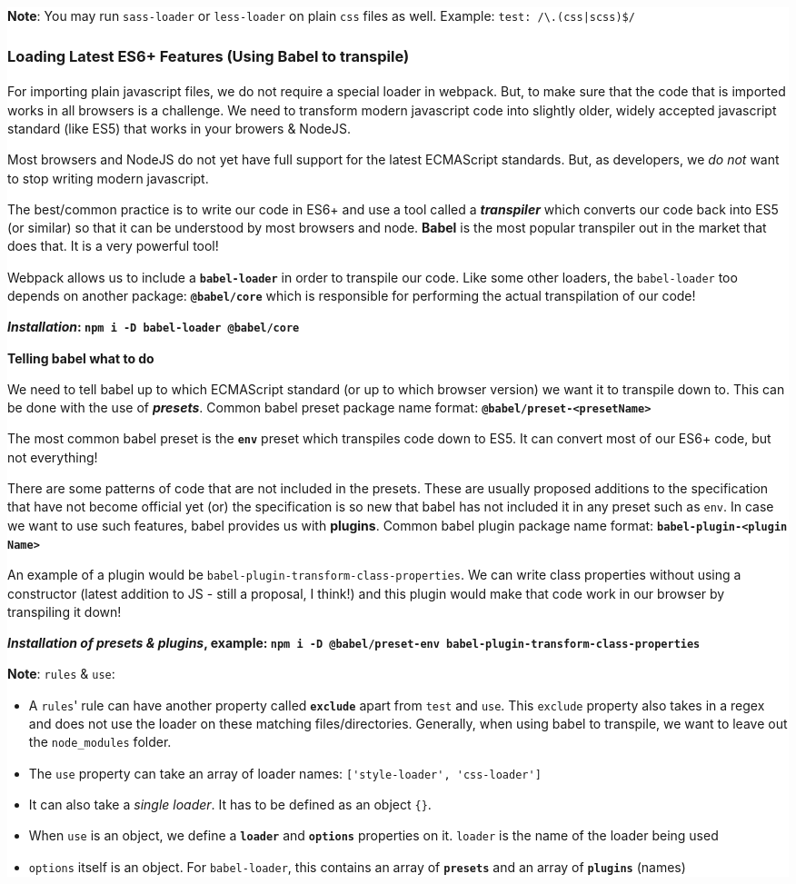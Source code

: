 **Note**: You may run `sass-loader` or `less-loader` on plain `css` files as well. Example:  `test: /\.(css|scss)$/ `

### Loading Latest ES6+ Features (Using Babel to transpile)

For importing plain javascript files, we do not require a special loader in webpack. But, to make sure that the code that is imported works in all browsers is a challenge. We need to transform modern javascript code into slightly older, widely accepted javascript standard (like ES5) that works in your browers & NodeJS.

Most browsers and NodeJS do not yet have full support for the latest ECMAScript standards. But, as developers, we *do not* want to stop writing modern javascript.

The best/common practice is to write our code in ES6+ and use a tool called a ***transpiler*** which converts our code back into ES5 (or similar) so that it can be understood by most browsers and node. **Babel** is the most popular transpiler out in the market that does that. It is a very powerful tool!

Webpack allows us to include a **`babel-loader`** in order to transpile our code. Like some other loaders, the `babel-loader` too depends on another package: **`@babel/core`** which is responsible for performing the actual transpilation of our code!

***Installation*: `npm i -D babel-loader @babel/core`**

**Telling babel what to do**

We need to tell babel up to which ECMAScript standard (or up to which browser version) we want it to transpile down to. This can be done with the use of ***presets***. Common babel preset package name format: **`@babel/preset-<presetName>`**

The most common babel preset is the **`env`** preset which transpiles code down to ES5. It can convert most of our ES6+ code, but not everything!

There are some patterns of code that are not included in the presets. These are usually proposed additions to the specification that have not become official yet (or) the specification is so new that babel has not included it in any preset such as `env`. In case we want to use such features, babel provides us with **plugins**. Common babel plugin package name format: **`babel-plugin-<pluginName>`**

An example of a plugin would be `babel-plugin-transform-class-properties`. We can write class properties without using a constructor (latest addition to JS - still a proposal, I think!) and this plugin would make that code work in our browser by transpiling it down!

***Installation of presets & plugins*, example: `npm i -D @babel/preset-env babel-plugin-transform-class-properties`**

**Note**: `rules` & `use`:

- A `rules`' rule can have another property called **`exclude`** apart from `test` and `use`. This `exclude` property also takes in a regex and does not use the loader on these matching files/directories. Generally, when using babel to transpile, we want to leave out the `node_modules` folder.

- The `use` property can take an array of loader names: `['style-loader', 'css-loader']`
- It can also take a *single loader*. It has to be defined as an object `{}`. 
- When `use` is an object, we define a **`loader`** and **`options`** properties on it. `loader` is the name of the loader being used
- `options` itself is an object. For `babel-loader`, this contains an array of **`presets`** and an array of **`plugins`** (names)

